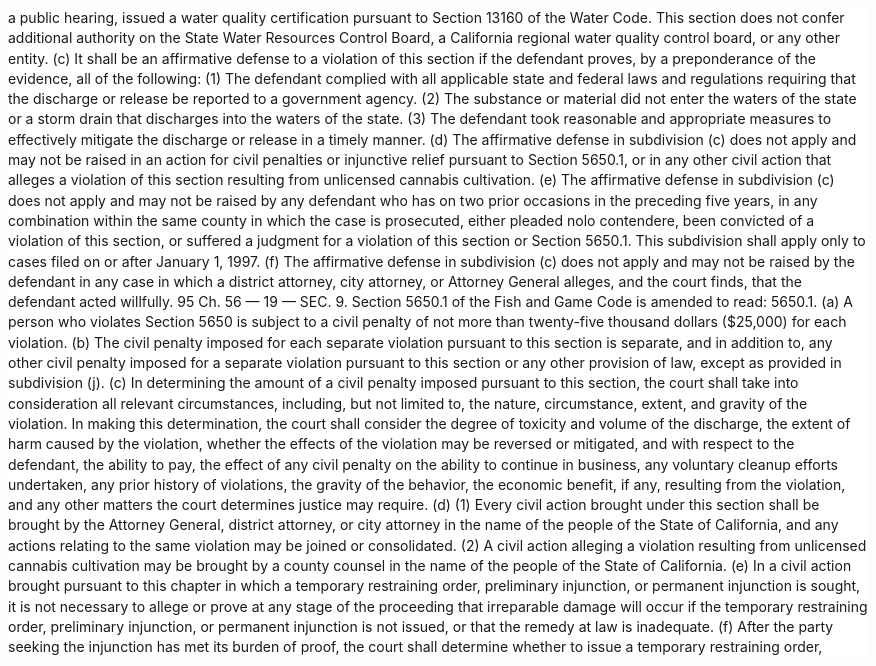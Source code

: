 a public hearing, issued a water quality certification pursuant to Section
13160 of the Water Code. This section does not confer additional authority
on the State Water Resources Control Board, a California regional water
quality control board, or any other entity.
(c) It shall be an affirmative defense to a violation of this section if the
defendant proves, by a preponderance of the evidence, all of the following:
(1) The defendant complied with all applicable state and federal laws
and regulations requiring that the discharge or release be reported to a
government agency.
(2) The substance or material did not enter the waters of the state or a
storm drain that discharges into the waters of the state.
(3) The defendant took reasonable and appropriate measures to effectively
mitigate the discharge or release in a timely manner.
(d) The affirmative defense in subdivision (c) does not apply and may
not be raised in an action for civil penalties or injunctive relief pursuant to
Section 5650.1, or in any other civil action that alleges a violation of this
section resulting from unlicensed cannabis cultivation.
(e) The affirmative defense in subdivision (c) does not apply and may
not be raised by any defendant who has on two prior occasions in the
preceding five years, in any combination within the same county in which
the case is prosecuted, either pleaded nolo contendere, been convicted of a
violation of this section, or suffered a judgment for a violation of this section
or Section 5650.1. This subdivision shall apply only to cases filed on or
after January 1, 1997.
(f) The affirmative defense in subdivision (c) does not apply and may
not be raised by the defendant in any case in which a district attorney, city
attorney, or Attorney General alleges, and the court finds, that the defendant
acted willfully.
95
Ch. 56 — 19 —
SEC. 9. Section 5650.1 of the Fish and Game Code is amended to read:
5650.1. (a) A person who violates Section 5650 is subject to a civil
penalty of not more than twenty-five thousand dollars ($25,000) for each
violation.
(b) The civil penalty imposed for each separate violation pursuant to this
section is separate, and in addition to, any other civil penalty imposed for
a separate violation pursuant to this section or any other provision of law,
except as provided in subdivision (j).
(c) In determining the amount of a civil penalty imposed pursuant to this
section, the court shall take into consideration all relevant circumstances,
including, but not limited to, the nature, circumstance, extent, and gravity
of the violation. In making this determination, the court shall consider the
degree of toxicity and volume of the discharge, the extent of harm caused
by the violation, whether the effects of the violation may be reversed or
mitigated, and with respect to the defendant, the ability to pay, the effect of
any civil penalty on the ability to continue in business, any voluntary cleanup
efforts undertaken, any prior history of violations, the gravity of the behavior,
the economic benefit, if any, resulting from the violation, and any other
matters the court determines justice may require.
(d) (1) Every civil action brought under this section shall be brought by
the Attorney General, district attorney, or city attorney in the name of the
people of the State of California, and any actions relating to the same
violation may be joined or consolidated.
(2) A civil action alleging a violation resulting from unlicensed cannabis
cultivation may be brought by a county counsel in the name of the people
of the State of California.
(e) In a civil action brought pursuant to this chapter in which a temporary
restraining order, preliminary injunction, or permanent injunction is sought,
it is not necessary to allege or prove at any stage of the proceeding that
irreparable damage will occur if the temporary restraining order, preliminary
injunction, or permanent injunction is not issued, or that the remedy at law
is inadequate.
(f) After the party seeking the injunction has met its burden of proof, the
court shall determine whether to issue a temporary restraining order,